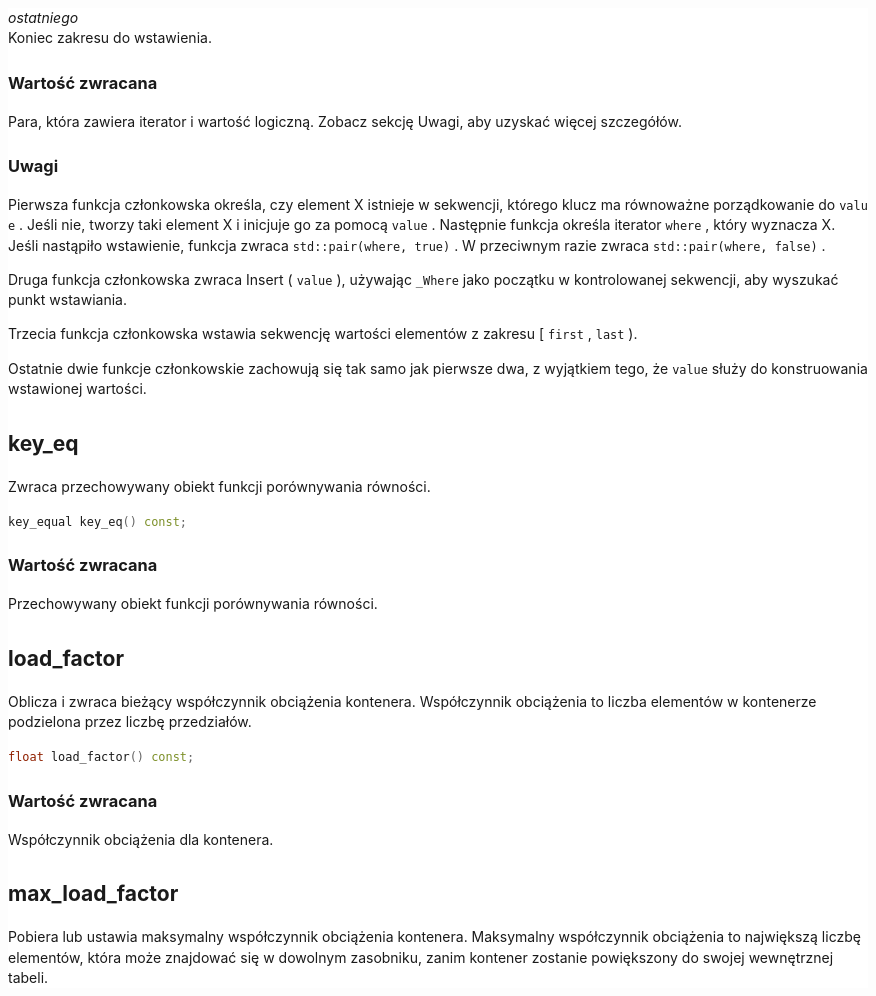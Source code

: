 *ostatniego*<br/>
Koniec zakresu do wstawienia.

### <a name="return-value"></a>Wartość zwracana

Para, która zawiera iterator i wartość logiczną. Zobacz sekcję Uwagi, aby uzyskać więcej szczegółów.

### <a name="remarks"></a>Uwagi

Pierwsza funkcja członkowska określa, czy element X istnieje w sekwencji, którego klucz ma równoważne porządkowanie do `value` . Jeśli nie, tworzy taki element X i inicjuje go za pomocą `value` . Następnie funkcja określa iterator `where` , który wyznacza X. Jeśli nastąpiło wstawienie, funkcja zwraca `std::pair(where, true)` . W przeciwnym razie zwraca `std::pair(where, false)` .

Druga funkcja członkowska zwraca Insert ( `value` ), używając `_Where` jako początku w kontrolowanej sekwencji, aby wyszukać punkt wstawiania.

Trzecia funkcja członkowska wstawia sekwencję wartości elementów z zakresu [ `first` , `last` ).

Ostatnie dwie funkcje członkowskie zachowują się tak samo jak pierwsze dwa, z wyjątkiem tego, że `value` służy do konstruowania wstawionej wartości.

## <a name="key_eq"></a><a name="key_eq"></a> key_eq

Zwraca przechowywany obiekt funkcji porównywania równości.

```cpp
key_equal key_eq() const;
```

### <a name="return-value"></a>Wartość zwracana

Przechowywany obiekt funkcji porównywania równości.

## <a name="load_factor"></a><a name="load_factor"></a> load_factor

Oblicza i zwraca bieżący współczynnik obciążenia kontenera. Współczynnik obciążenia to liczba elementów w kontenerze podzielona przez liczbę przedziałów.

```cpp
float load_factor() const;
```

### <a name="return-value"></a>Wartość zwracana

Współczynnik obciążenia dla kontenera.

## <a name="max_load_factor"></a><a name="max_load_factor"></a> max_load_factor

Pobiera lub ustawia maksymalny współczynnik obciążenia kontenera. Maksymalny współczynnik obciążenia to największą liczbę elementów, która może znajdować się w dowolnym zasobniku, zanim kontener zostanie powiększony do swojej wewnętrznej tabeli.
